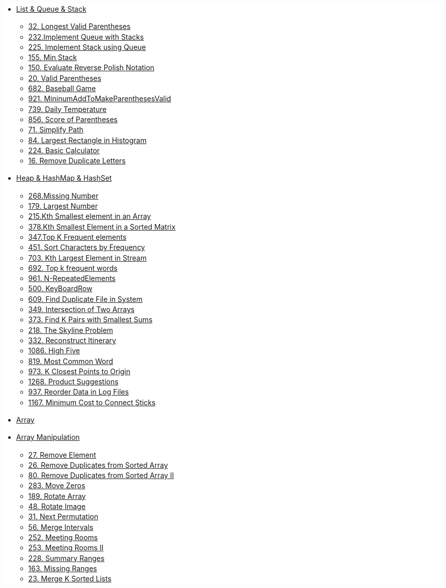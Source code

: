 * [List & Queue & Stack](queue-stack-intro.md)
    * [32. Longest Valid Parentheses](longest-valid-parentheses.md)
    * [232.Implement Queue with Stacks](implement-queue-using-stacks.md)
    * [225. Implement Stack using Queue](implement-stack-using-queues.md)
    * [155. Min Stack](min-stack.md)
    * [150. Evaluate Reverse Polish Notation](evaluate-reverse-polish-notation.md)
    * [20. Valid Parentheses](valid-parentheses.md)
    * [682. Baseball Game](baseball-game.md)
    * [921. MininumAddToMakeParenthesesValid](minimum-add-to-make-parentheses-valid.md)
    * [739. Daily Temperature](daily-temperatures.md)
    * [856. Score of Parentheses](score-of-parentheses.md)
    * [71. Simplify Path](simplify-path.md)
    * [84. Largest Rectangle in Histogram](largest-rectangle-in-histogram.md)
    * [224. Basic Calculator](basic-calculator.md)
    * [16. Remove Duplicate Letters](remove-duplicate-letters.md)

* [Heap & HashMap & HashSet](heap-hashmap-intro.md)
    * [268.Missing Number](missing-number.md)
    * [179. Largest Number](largest-number.md)
    * [215.Kth Smallest element in an Array](kth-largest-element-in-an-array.md)
    * [378.Kth Smallest Element in a Sorted Matrix](kth-smallest-element-in-a-sorted-matrix.md)
    * [347.Top K Frequent elements](top-k-frequent-elements.md)
    * [451. Sort Characters by Frequency](sort-characters-by-frequency.md)
    * [703. Kth Largest Element in Stream](kth-largest-element-in-a-stream.md)
    * [692. Top k frequent words](top-k-frequent-words.md)
    * [961. N-RepeatedElements](n-repeated-element-in-size-2n-array.md)
    * [500. KeyBoardRow](keyboard-row.md)
    * [609. Find Duplicate File in System](find-duplicate-file-in-system.md)
    * [349. Intersection of Two Arrays](intersection-of-two-arrays.md)
    * [373. Find K Pairs with Smallest Sums](find-k-pairs-with-smallest-sums.md)
    * [218. The Skyline Problem](the-skyline-problem.md)
    * [332. Reconstruct Itinerary](reconstruct-itinerary.md)
    * [1086. High Five](high-five.md)
    * [819. Most Common Word](most-common-word.md)
    * [973. K Closest Points to Origin](k-closest-points-to-origin.md)
    * [1268. Product Suggestions](search-suggestion-system.md)
    * [937. Reorder Data in Log Files](reorder-data-in-log-files.md)
    * [1167. Minimum Cost to Connect Sticks](minimum-cost-to-connect-sticks.md)





* [Array](array-intro.md)

* [Array Manipulation]()
    * [27. Remove Element](remove-element.md)
    * [26. Remove Duplicates from Sorted Array](remove-duplicates-from-sorted-array.md)
    * [80. Remove Duplicates from Sorted Array II](remove-duplicates-from-sorted-array-ii.md)
    * [283. Move Zeros](move-zeroes.md)
	* [189. Rotate Array](rotate-array.md)
	* [48. Rotate Image](rotate-image.md)
    * [31. Next Permutation](next-permutation.md)
	* [56. Merge Intervals](merge-intervals.md)
	* [252. Meeting Rooms](meeting-rooms.md)
	* [253. Meeting Rooms II](meeting-rooms-ii.md)
	* [228. Summary Ranges](summary-ranges.md)
	* [163. Missing Ranges](missing-ranges.md)
    * [23. Merge K Sorted Lists](merge-k-sorted-lists.md)
